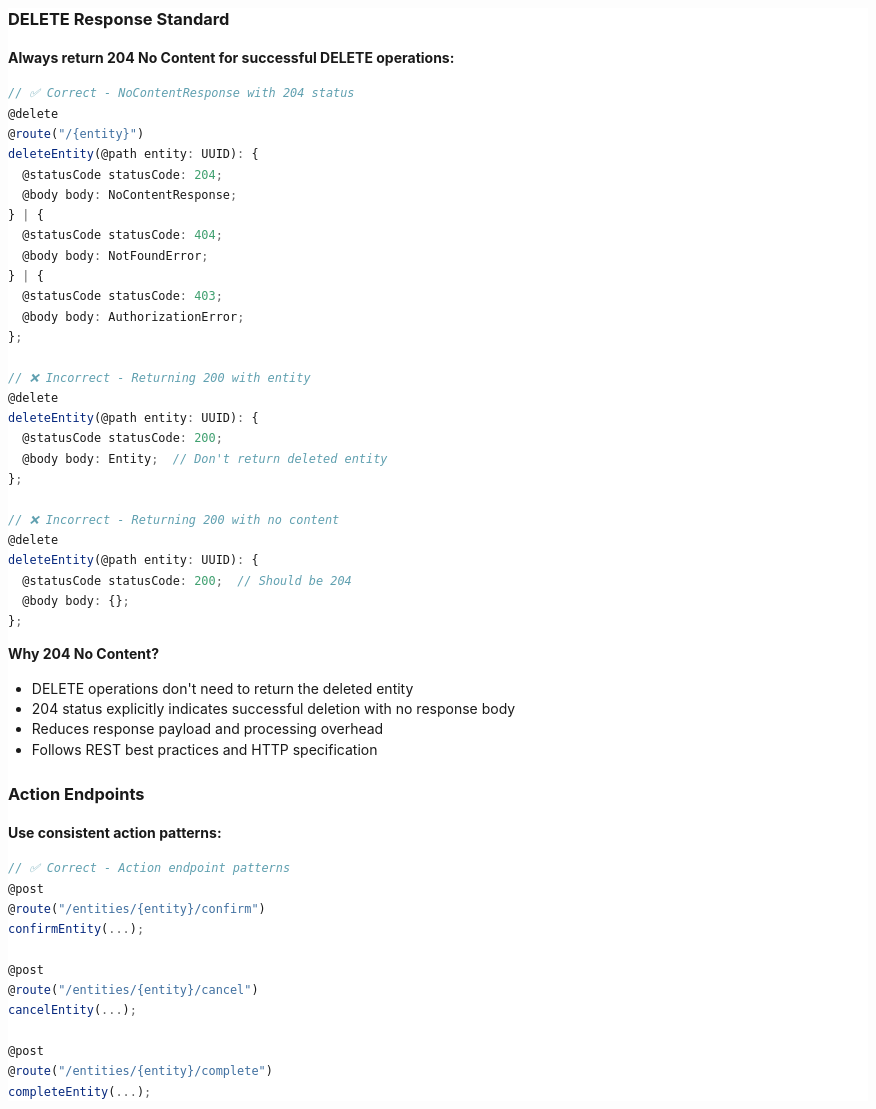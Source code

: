 ### DELETE Response Standard

**Always return 204 No Content for successful DELETE operations:**

```typescript
// ✅ Correct - NoContentResponse with 204 status
@delete
@route("/{entity}")
deleteEntity(@path entity: UUID): {
  @statusCode statusCode: 204;
  @body body: NoContentResponse;
} | {
  @statusCode statusCode: 404;
  @body body: NotFoundError;
} | {
  @statusCode statusCode: 403;
  @body body: AuthorizationError;
};

// ❌ Incorrect - Returning 200 with entity
@delete
deleteEntity(@path entity: UUID): {
  @statusCode statusCode: 200;
  @body body: Entity;  // Don't return deleted entity
};

// ❌ Incorrect - Returning 200 with no content
@delete
deleteEntity(@path entity: UUID): {
  @statusCode statusCode: 200;  // Should be 204
  @body body: {};
};
```

**Why 204 No Content?**
- DELETE operations don't need to return the deleted entity
- 204 status explicitly indicates successful deletion with no response body
- Reduces response payload and processing overhead
- Follows REST best practices and HTTP specification

### Action Endpoints

**Use consistent action patterns:**

```typescript
// ✅ Correct - Action endpoint patterns
@post
@route("/entities/{entity}/confirm")
confirmEntity(...);

@post
@route("/entities/{entity}/cancel")
cancelEntity(...);

@post
@route("/entities/{entity}/complete")
completeEntity(...);
```
